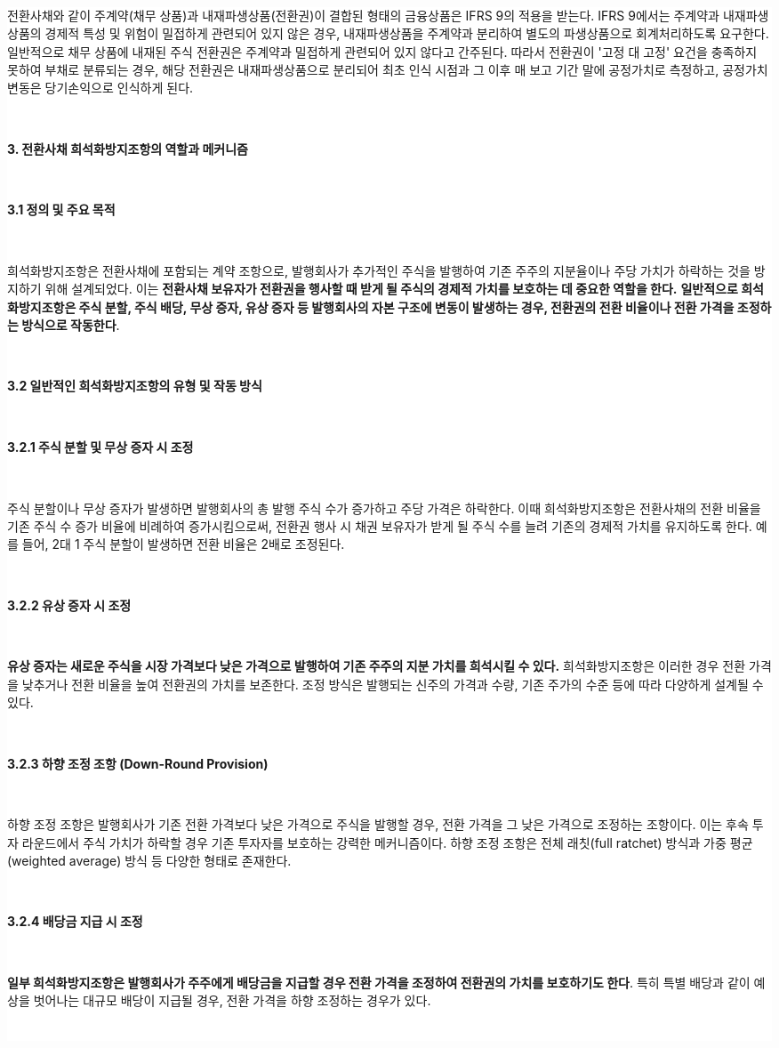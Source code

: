 전환사채와 같이 주계약(채무 상품)과 내재파생상품(전환권)이 결합된 형태의 금융상품은 IFRS 9의 적용을 받는다. IFRS 9에서는 주계약과 내재파생상품의 경제적 특성 및 위험이 밀접하게 관련되어 있지 않은 경우, 내재파생상품을 주계약과 분리하여 별도의 파생상품으로 회계처리하도록 요구한다. 일반적으로 채무 상품에 내재된 주식 전환권은 주계약과 밀접하게 관련되어 있지 않다고 간주된다. 따라서 전환권이 '고정 대 고정' 요건을 충족하지 못하여 부채로 분류되는 경우, 해당 전환권은 내재파생상품으로 분리되어 최초 인식 시점과 그 이후 매 보고 기간 말에 공정가치로 측정하고, 공정가치 변동은 당기손익으로 인식하게 된다.

​

**3\. 전환사채 희석화방지조항의 역할과 메커니즘**

**​**

**3.1 정의 및 주요 목적**

​

희석화방지조항은 전환사채에 포함되는 계약 조항으로, 발행회사가 추가적인 주식을 발행하여 기존 주주의 지분율이나 주당 가치가 하락하는 것을 방지하기 위해 설계되었다. 이는 **전환사채 보유자가 전환권을 행사할 때 받게 될 주식의 경제적 가치를 보호하는 데 중요한 역할을 한다.** **일반적으로 희석화방지조항은 주식 분할, 주식 배당, 무상 증자, 유상 증자 등 발행회사의 자본 구조에 변동이 발생하는 경우, 전환권의 전환 비율이나 전환 가격을 조정하는 방식으로 작동한다**.

​

**3.2 일반적인 희석화방지조항의 유형 및 작동 방식**

**​**

**3.2.1 주식 분할 및 무상 증자 시 조정**

**​**

주식 분할이나 무상 증자가 발생하면 발행회사의 총 발행 주식 수가 증가하고 주당 가격은 하락한다. 이때 희석화방지조항은 전환사채의 전환 비율을 기존 주식 수 증가 비율에 비례하여 증가시킴으로써, 전환권 행사 시 채권 보유자가 받게 될 주식 수를 늘려 기존의 경제적 가치를 유지하도록 한다. 예를 들어, 2대 1 주식 분할이 발생하면 전환 비율은 2배로 조정된다.

​

**3.2.2 유상 증자 시 조정**

​

**유상 증자는 새로운 주식을 시장 가격보다 낮은 가격으로 발행하여 기존 주주의 지분 가치를 희석시킬 수 있다.** 희석화방지조항은 이러한 경우 전환 가격을 낮추거나 전환 비율을 높여 전환권의 가치를 보존한다. 조정 방식은 발행되는 신주의 가격과 수량, 기존 주가의 수준 등에 따라 다양하게 설계될 수 있다.

​

**3.2.3 하향 조정 조항 (Down-Round Provision)**

​

하향 조정 조항은 발행회사가 기존 전환 가격보다 낮은 가격으로 주식을 발행할 경우, 전환 가격을 그 낮은 가격으로 조정하는 조항이다. 이는 후속 투자 라운드에서 주식 가치가 하락할 경우 기존 투자자를 보호하는 강력한 메커니즘이다. 하향 조정 조항은 전체 래칫(full ratchet) 방식과 가중 평균(weighted average) 방식 등 다양한 형태로 존재한다.

​

**3.2.4 배당금 지급 시 조정**

​

**일부 희석화방지조항은 발행회사가 주주에게 배당금을 지급할 경우 전환 가격을 조정하여 전환권의 가치를 보호하기도 한다**. 특히 특별 배당과 같이 예상을 벗어나는 대규모 배당이 지급될 경우, 전환 가격을 하향 조정하는 경우가 있다.

​
